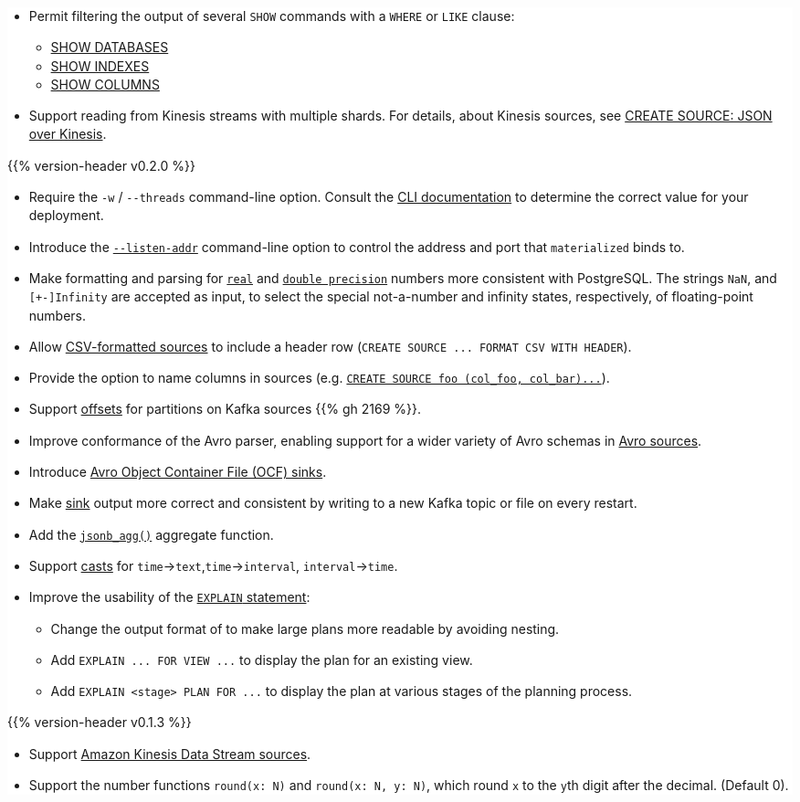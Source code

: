 - Permit filtering the output of several `SHOW` commands with a `WHERE` or
  `LIKE` clause:

  - [SHOW DATABASES](/sql/show-databases)
  - [SHOW INDEXES](/sql/show-index)
  - [SHOW COLUMNS](/sql/show-index)

- Support reading from Kinesis streams with multiple shards. For details, about
  Kinesis sources, see [CREATE SOURCE: JSON over Kinesis](/sql/create-source/json-kinesis).

{{% version-header v0.2.0 %}}

- Require the `-w` / `--threads` command-line option. Consult the [CLI
  documentation](/cli/#worker-threads) to determine the correct value for your
  deployment.

- Introduce the [`--listen-addr`](/cli/#listen-address) command-line option to
  control the address and port that `materialized` binds to.

- Make formatting and parsing for [`real`](/sql/types/float) and
  [`double precision`](/sql/types/float) numbers more consistent with PostgreSQL. The
  strings `NaN`, and `[+-]Infinity` are accepted as input, to select the special
  not-a-number and infinity states, respectively,  of floating-point numbers.

- Allow [CSV-formatted sources](/sql/create-source/csv-file/#csv-format-details)
  to include a header row (`CREATE SOURCE ... FORMAT CSV WITH HEADER`).

- Provide the option to name columns in sources (e.g. [`CREATE SOURCE foo
  (col_foo, col_bar)...`](/sql/create-source/csv-file/#creating-a-source-from-a-dynamic-csv)).

- Support [offsets](/sql/create-source/) for partitions on Kafka sources {{% gh 2169 %}}.

- Improve conformance of the Avro parser, enabling support for
  a wider variety of Avro schemas in [Avro sources](/sql/create-source/avro-kafka).

- Introduce [Avro Object Container File (OCF) sinks](/sql/create-sink/#avro-ocf-sinks).

- Make [sink](/sql/create-sink/) output more correct and consistent by
  writing to a new Kafka topic or file on every restart.

- Add the [`jsonb_agg()`](/sql/functions/#aggregate-func) aggregate function.

- Support [casts](/sql/functions/cast/) for `time`->`text`,`time`->`interval`, `interval`->`time`.

- Improve the usability of the [`EXPLAIN` statement](/sql/explain):

  - Change the output format of to make large plans more readable by avoiding
    nesting.

  - Add `EXPLAIN ... FOR VIEW ...` to display the plan for an existing
    view.

  - Add `EXPLAIN <stage> PLAN FOR ...` to display the plan at various
    stages of the planning process.

{{% version-header v0.1.3 %}}

- Support [Amazon Kinesis Data Stream sources](/sql/create-source/json-kinesis/).

- Support the number functions `round(x: N)` and `round(x: N, y: N)`, which
  round `x` to the `y`th digit after the decimal. (Default 0).


[`array`]: /sql/types/array/
[`bytea`]: /sql/types/bytea
[`ALTER INDEX`]: /sql/alter-index
[`COPY FROM`]: /sql/copy-from
[`CREATE INDEX`]: /sql/create-index
[`CREATE MATERIALIZED VIEW`]: /sql/create-materialized-view
[`CREATE SOURCE`]: /sql/create-source
[`CREATE VIEW`]: /sql/create-view
[compatibility function]: /sql/functions#postgresql-compatibility-func
[`date`]: /sql/types/date
[`double precision`]: /sql/types/float8
[`interval`]: /sql/types/interval
[`list`]: /sql/types/list/
[`map`]: /sql/types/map/
[`real`]: /sql/types/float4
[`pgcrypto`]: https://www.postgresql.org/docs/current/pgcrypto.html
[`SHOW CREATE SOURCE`]: /sql/show-create-source
[`SHOW CREATE VIEW`]: /sql/show-create-view
[`text`]: /sql/types/text
[`timestamp`]: /sql/types/timestamp
[`timestamp with time zone`]: /sql/types/timestamptz
[pg-copy]: https://www.postgresql.org/docs/current/sql-copy.html
[pgwire-simple]: https://www.postgresql.org/docs/current/protocol-flow.html#id-1.10.5.7.4
[pgwire-extended]: https://www.postgresql.org/docs/current/protocol-flow.html#PROTOCOL-FLOW-EXT-QUERY
[PgJDBC]: https://jdbc.postgresql.org
[Protobuf sources]: /sql/create-source/protobuf-kinesis/#protobuf-format-details